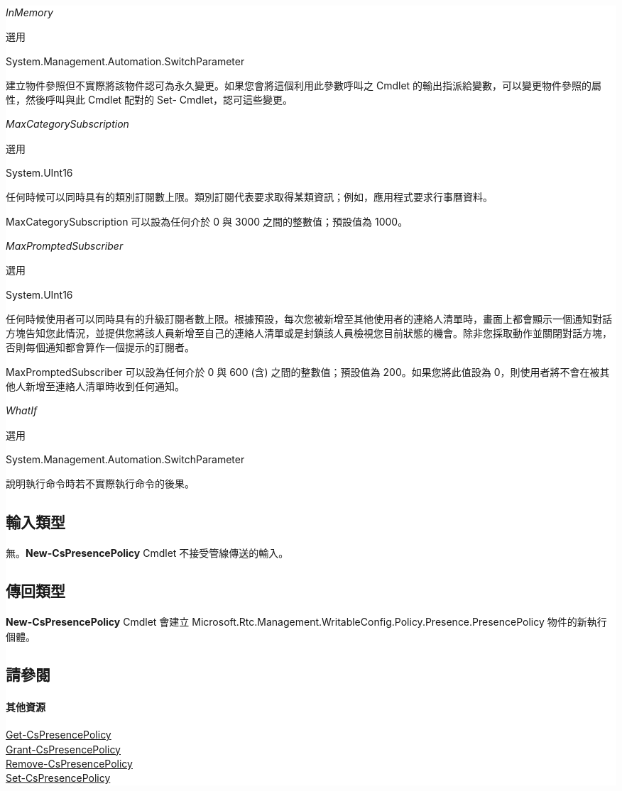 <tr class="odd">
<td><p><em>InMemory</em></p></td>
<td><p>選用</p></td>
<td><p>System.Management.Automation.SwitchParameter</p></td>
<td><p>建立物件參照但不實際將該物件認可為永久變更。如果您會將這個利用此參數呼叫之 Cmdlet 的輸出指派給變數，可以變更物件參照的屬性，然後呼叫與此 Cmdlet 配對的 Set- Cmdlet，認可這些變更。</p></td>
</tr>
<tr class="even">
<td><p><em>MaxCategorySubscription</em></p></td>
<td><p>選用</p></td>
<td><p>System.UInt16</p></td>
<td><p>任何時候可以同時具有的類別訂閱數上限。類別訂閱代表要求取得某類資訊；例如，應用程式要求行事曆資料。</p>
<p>MaxCategorySubscription 可以設為任何介於 0 與 3000 之間的整數值；預設值為 1000。</p></td>
</tr>
<tr class="odd">
<td><p><em>MaxPromptedSubscriber</em></p></td>
<td><p>選用</p></td>
<td><p>System.UInt16</p></td>
<td><p>任何時候使用者可以同時具有的升級訂閱者數上限。根據預設，每次您被新增至其他使用者的連絡人清單時，畫面上都會顯示一個通知對話方塊告知您此情況，並提供您將該人員新增至自己的連絡人清單或是封鎖該人員檢視您目前狀態的機會。除非您採取動作並關閉對話方塊，否則每個通知都會算作一個提示的訂閱者。</p>
<p>MaxPromptedSubscriber 可以設為任何介於 0 與 600 (含) 之間的整數值；預設值為 200。如果您將此值設為 0，則使用者將不會在被其他人新增至連絡人清單時收到任何通知。</p></td>
</tr>
<tr class="even">
<td><p><em>WhatIf</em></p></td>
<td><p>選用</p></td>
<td><p>System.Management.Automation.SwitchParameter</p></td>
<td><p>說明執行命令時若不實際執行命令的後果。</p></td>
</tr>
</tbody>
</table>


## 輸入類型

無。**New-CsPresencePolicy** Cmdlet 不接受管線傳送的輸入。

## 傳回類型

**New-CsPresencePolicy** Cmdlet 會建立 Microsoft.Rtc.Management.WritableConfig.Policy.Presence.PresencePolicy 物件的新執行個體。

## 請參閱

#### 其他資源

[Get-CsPresencePolicy](get-cspresencepolicy.md)  
[Grant-CsPresencePolicy](grant-cspresencepolicy.md)  
[Remove-CsPresencePolicy](remove-cspresencepolicy.md)  
[Set-CsPresencePolicy](set-cspresencepolicy.md)

